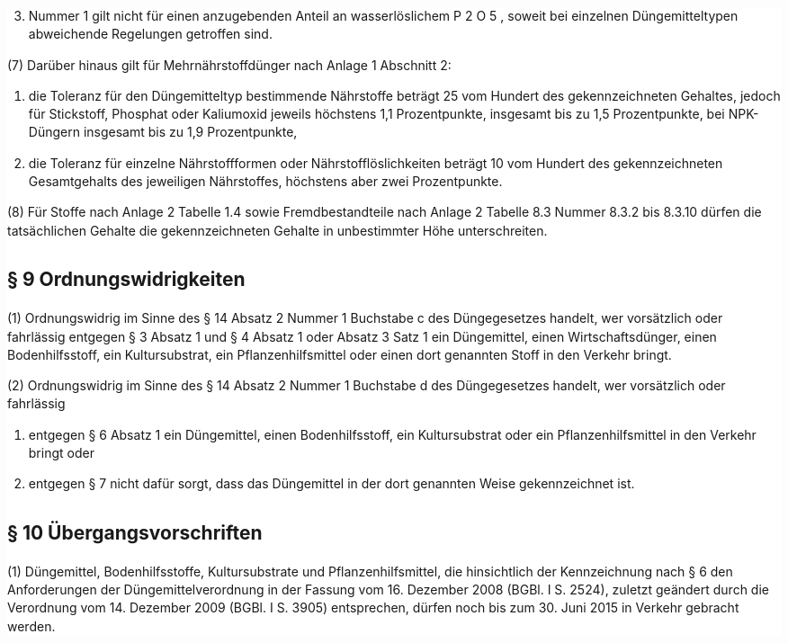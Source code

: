 
3.  Nummer 1 gilt nicht für einen anzugebenden Anteil an wasserlöslichem P
    2                   O
    5                   , soweit bei einzelnen Düngemitteltypen
    abweichende Regelungen getroffen sind.




(7) Darüber hinaus gilt für Mehrnährstoffdünger nach Anlage 1
Abschnitt 2:

1.  die Toleranz für den Düngemitteltyp bestimmende Nährstoffe beträgt 25
    vom Hundert des gekennzeichneten Gehaltes, jedoch für Stickstoff,
    Phosphat oder Kaliumoxid jeweils höchstens 1,1 Prozentpunkte,
    insgesamt bis zu 1,5 Prozentpunkte, bei NPK-Düngern insgesamt bis zu
    1,9 Prozentpunkte,


2.  die Toleranz für einzelne Nährstoffformen oder Nährstofflöslichkeiten
    beträgt 10 vom Hundert des gekennzeichneten Gesamtgehalts des
    jeweiligen Nährstoffes, höchstens aber zwei Prozentpunkte.




(8) Für Stoffe nach Anlage 2 Tabelle 1.4 sowie Fremdbestandteile nach
Anlage 2 Tabelle 8.3 Nummer 8.3.2 bis 8.3.10 dürfen die tatsächlichen
Gehalte die gekennzeichneten Gehalte in unbestimmter Höhe
unterschreiten.

## § 9 Ordnungswidrigkeiten

(1) Ordnungswidrig im Sinne des § 14 Absatz 2 Nummer 1 Buchstabe c des
Düngegesetzes handelt, wer vorsätzlich oder fahrlässig entgegen § 3
Absatz 1 und § 4 Absatz 1 oder Absatz 3 Satz 1 ein Düngemittel, einen
Wirtschaftsdünger, einen Bodenhilfsstoff, ein Kultursubstrat, ein
Pflanzenhilfsmittel oder einen dort genannten Stoff in den Verkehr
bringt.

(2) Ordnungswidrig im Sinne des § 14 Absatz 2 Nummer 1 Buchstabe d des
Düngegesetzes handelt, wer vorsätzlich oder fahrlässig

1.  entgegen § 6 Absatz 1 ein Düngemittel, einen Bodenhilfsstoff, ein
    Kultursubstrat oder ein Pflanzenhilfsmittel in den Verkehr bringt oder


2.  entgegen § 7 nicht dafür sorgt, dass das Düngemittel in der dort
    genannten Weise gekennzeichnet ist.

## § 10 Übergangsvorschriften

(1) Düngemittel, Bodenhilfsstoffe, Kultursubstrate und
Pflanzenhilfsmittel, die hinsichtlich der Kennzeichnung nach § 6 den
Anforderungen der Düngemittelverordnung in der Fassung vom 16.
Dezember 2008 (BGBl. I S. 2524), zuletzt geändert durch die Verordnung
vom 14. Dezember 2009 (BGBl. I S. 3905) entsprechen, dürfen noch bis
zum 30. Juni 2015 in Verkehr gebracht werden.
